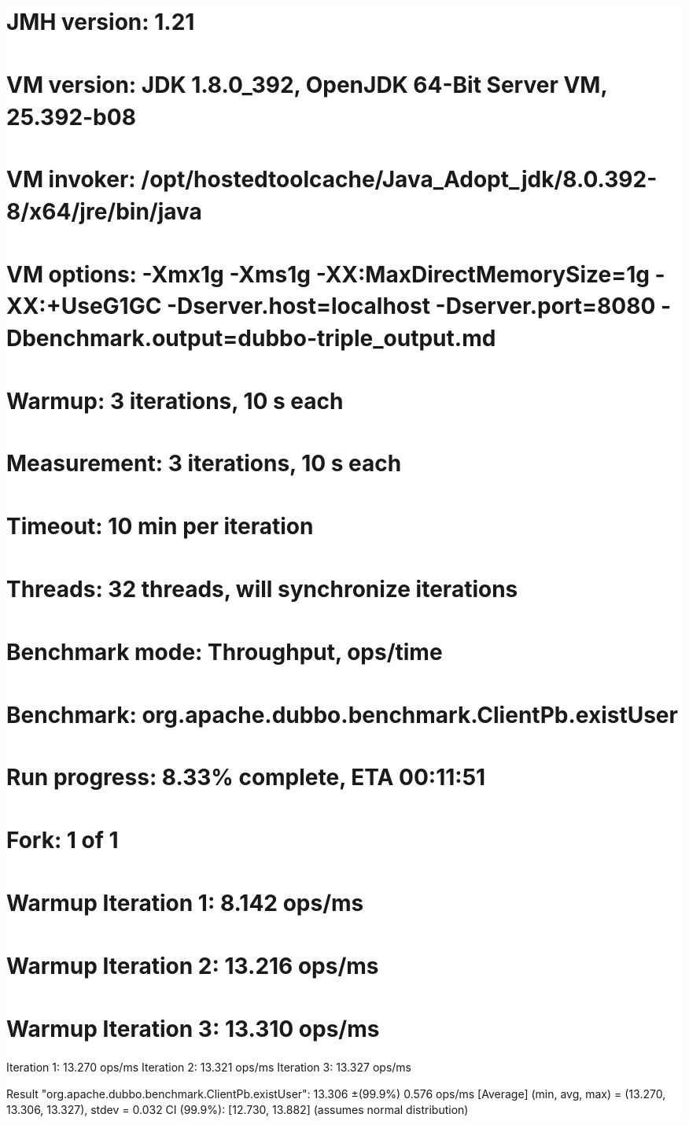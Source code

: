 
# JMH version: 1.21
# VM version: JDK 1.8.0_392, OpenJDK 64-Bit Server VM, 25.392-b08
# VM invoker: /opt/hostedtoolcache/Java_Adopt_jdk/8.0.392-8/x64/jre/bin/java
# VM options: -Xmx1g -Xms1g -XX:MaxDirectMemorySize=1g -XX:+UseG1GC -Dserver.host=localhost -Dserver.port=8080 -Dbenchmark.output=dubbo-triple_output.md
# Warmup: 3 iterations, 10 s each
# Measurement: 3 iterations, 10 s each
# Timeout: 10 min per iteration
# Threads: 32 threads, will synchronize iterations
# Benchmark mode: Throughput, ops/time
# Benchmark: org.apache.dubbo.benchmark.ClientPb.existUser

# Run progress: 8.33% complete, ETA 00:11:51
# Fork: 1 of 1
# Warmup Iteration   1: 8.142 ops/ms
# Warmup Iteration   2: 13.216 ops/ms
# Warmup Iteration   3: 13.310 ops/ms
Iteration   1: 13.270 ops/ms
Iteration   2: 13.321 ops/ms
Iteration   3: 13.327 ops/ms


Result "org.apache.dubbo.benchmark.ClientPb.existUser":
  13.306 ±(99.9%) 0.576 ops/ms [Average]
  (min, avg, max) = (13.270, 13.306, 13.327), stdev = 0.032
  CI (99.9%): [12.730, 13.882] (assumes normal distribution)
